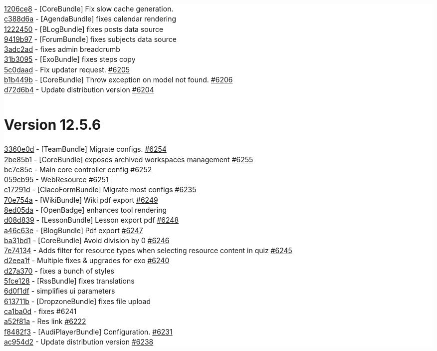 [1206ce8](https://github.com/claroline/Distribution/commit/1206ce8) - [CoreBundle] Fix slow cache generation.  
[c388d6a](https://github.com/claroline/Distribution/commit/c388d6a) - [AgendaBundle] fixes calendar rendering  
[1222450](https://github.com/claroline/Distribution/commit/1222450) - [BLogBundle] fixes posts data source  
[9419b97](https://github.com/claroline/Distribution/commit/9419b97) - [ForumBundle] fixes subjects data source  
[3adc2ad](https://github.com/claroline/Distribution/commit/3adc2ad) - fixes admin breadcrumb  
[31b3095](https://github.com/claroline/Distribution/commit/31b3095) - [ExoBundle] fixes steps copy  
[5c0daad](https://github.com/claroline/Distribution/commit/5c0daad) - Fix updater request. [#6205](https://github.com/claroline/Distribution/pull/6205)  
[b1b449b](https://github.com/claroline/Distribution/commit/b1b449b) - [CoreBundle] Throw exception on model not found. [#6206](https://github.com/claroline/Distribution/pull/6206)  
[d72d6b4](https://github.com/claroline/Distribution/commit/d72d6b4) - Update distribution version [#6204](https://github.com/claroline/Distribution/pull/6204)  

# Version 12.5.6  

[3360e0d](https://github.com/claroline/Distribution/commit/3360e0d) - [TeamBundle] Migrate configs. [#6254](https://github.com/claroline/Distribution/pull/6254)  
[2be85b1](https://github.com/claroline/Distribution/commit/2be85b1) - [CoreBundle] exposes archived workspaces management [#6255](https://github.com/claroline/Distribution/pull/6255)  
[bc7c85c](https://github.com/claroline/Distribution/commit/bc7c85c) - Main core controller config [#6252](https://github.com/claroline/Distribution/pull/6252)  
[059cb95](https://github.com/claroline/Distribution/commit/059cb95) - WebResource [#6251](https://github.com/claroline/Distribution/pull/6251)  
[c17291d](https://github.com/claroline/Distribution/commit/c17291d) - [ClacoFormBundle] Migrate most configs [#6235](https://github.com/claroline/Distribution/pull/6235)  
[70e754a](https://github.com/claroline/Distribution/commit/70e754a) - [WikiBundle] Wiki pdf export [#6249](https://github.com/claroline/Distribution/pull/6249)  
[8ed05da](https://github.com/claroline/Distribution/commit/8ed05da) - [OpenBadge] enhances tool rendering  
[d08d839](https://github.com/claroline/Distribution/commit/d08d839) - [LessonBundle] Lesson export pdf [#6248](https://github.com/claroline/Distribution/pull/6248)  
[a46c63e](https://github.com/claroline/Distribution/commit/a46c63e) - [BlogBundle] Pdf export [#6247](https://github.com/claroline/Distribution/pull/6247)  
[ba31bd1](https://github.com/claroline/Distribution/commit/ba31bd1) - [CoreBundle] Avoid division by 0 [#6246](https://github.com/claroline/Distribution/pull/6246)  
[7e74134](https://github.com/claroline/Distribution/commit/7e74134) - Adds filter for resource types when selecting resource content in quiz [#6245](https://github.com/claroline/Distribution/pull/6245)  
[d2eea1f](https://github.com/claroline/Distribution/commit/d2eea1f) - Multiple fixes & upgrades for exo [#6240](https://github.com/claroline/Distribution/pull/6240)  
[d27a370](https://github.com/claroline/Distribution/commit/d27a370) - fixes a bunch of styles  
[5fce128](https://github.com/claroline/Distribution/commit/5fce128) - [RssBundle] fixes translations  
[6d0f1df](https://github.com/claroline/Distribution/commit/6d0f1df) - simplifies ui parameters  
[613711b](https://github.com/claroline/Distribution/commit/613711b) - [DropzoneBundle] fixes file upload  
[ca1ba0d](https://github.com/claroline/Distribution/commit/ca1ba0d) - fixes #6241  
[a52f81a](https://github.com/claroline/Distribution/commit/a52f81a) - Res link [#6222](https://github.com/claroline/Distribution/pull/6222)  
[f8482f3](https://github.com/claroline/Distribution/commit/f8482f3) - [AudiPlayerBundle] Configuration. [#6231](https://github.com/claroline/Distribution/pull/6231)  
[ac954d2](https://github.com/claroline/Distribution/commit/ac954d2) - Update distribution version [#6238](https://github.com/claroline/Distribution/pull/6238)  

